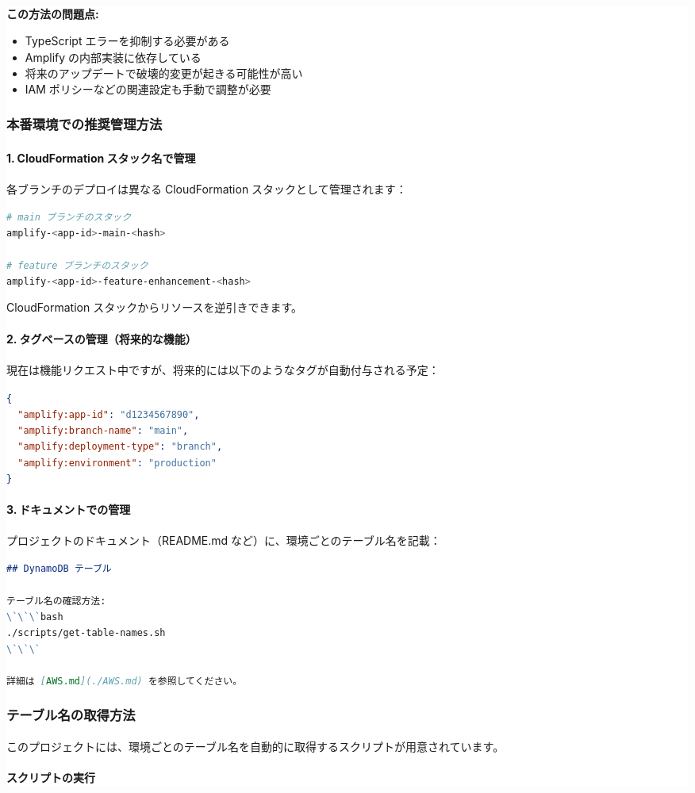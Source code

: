 **この方法の問題点:**

- TypeScript エラーを抑制する必要がある
- Amplify の内部実装に依存している
- 将来のアップデートで破壊的変更が起きる可能性が高い
- IAM ポリシーなどの関連設定も手動で調整が必要

### 本番環境での推奨管理方法

#### 1. CloudFormation スタック名で管理

各ブランチのデプロイは異なる CloudFormation スタックとして管理されます：

```bash
# main ブランチのスタック
amplify-<app-id>-main-<hash>

# feature ブランチのスタック
amplify-<app-id>-feature-enhancement-<hash>
```

CloudFormation スタックからリソースを逆引きできます。

#### 2. タグベースの管理（将来的な機能）

現在は機能リクエスト中ですが、将来的には以下のようなタグが自動付与される予定：

```json
{
  "amplify:app-id": "d1234567890",
  "amplify:branch-name": "main",
  "amplify:deployment-type": "branch",
  "amplify:environment": "production"
}
```

#### 3. ドキュメントでの管理

プロジェクトのドキュメント（README.md など）に、環境ごとのテーブル名を記載：

```markdown
## DynamoDB テーブル

テーブル名の確認方法:
\`\`\`bash
./scripts/get-table-names.sh
\`\`\`

詳細は [AWS.md](./AWS.md) を参照してください。
```

### テーブル名の取得方法

このプロジェクトには、環境ごとのテーブル名を自動的に取得するスクリプトが用意されています。

#### スクリプトの実行
